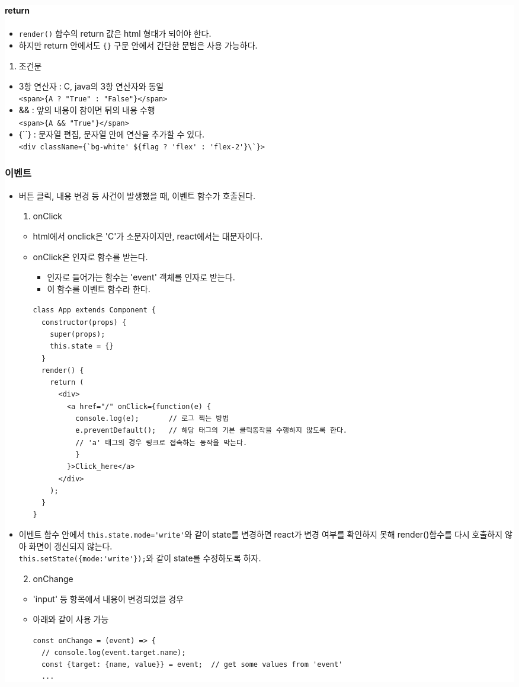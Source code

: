 #### return
- `render()` 함수의 return 값은 html 형태가 되어야 한다.
- 하지만 return 안에서도 `{}` 구문 안에서 간단한 문법은 사용 가능하다.
1. 조건문
  - 3항 연산자 : C, java의 3항 연산자와 동일   
    `<span>{A ? "True" : "False"}</span>`
  - && : 앞의 내용이 참이면 뒤의 내용 수행   
    `<span>{A && "True"}</span>`
  - {``} : 문자열 편집, 문자열 안에 연산을 추가할 수 있다.   
    ```<div className={`bg-white' ${flag ? 'flex' : 'flex-2'}\`}>```

### 이벤트   
- 버튼 클릭, 내용 변경 등 사건이 발생했을 때, 이벤트 함수가 호출된다.

  1) onClick
    - html에서 onclick은 'C'가 소문자이지만, react에서는 대문자이다.
    - onClick은 인자로 함수를 받는다.
      - 인자로 들어가는 함수는 'event' 객체를 인자로 받는다.
      - 이 함수를 이벤트 함수라 한다.

      ```
      class App extends Component {
        constructor(props) {
          super(props);  
          this.state = {}
        }
        render() {
          return (
            <div>
              <a href="/" onClick={function(e) {
                console.log(e);       // 로그 찍는 방법
                e.preventDefault();   // 해당 태그의 기본 클릭동작을 수행하지 않도록 한다.
                // 'a' 태그의 경우 링크로 접속하는 동작을 막는다.
                }
              }>Click_here</a>        
            </div>
          );
        }
      }
      ```

- 이벤트 함수 안에서 `this.state.mode='write'`와 같이 state를 변경하면 react가 변경 여부를 확인하지 못해 render()함수를 다시 호출하지 않아 화면이 갱신되지 않는다.   
`this.setState({mode:'write'});`와 같이 state를 수정하도록 하자.

  2) onChange
    - 'input' 등 항목에서 내용이 변경되었을 경우
    - 아래와 같이 사용 가능

      ```
      const onChange = (event) => {
        // console.log(event.target.name);
        const {target: {name, value}} = event;  // get some values from 'event'
        ...
      ```
